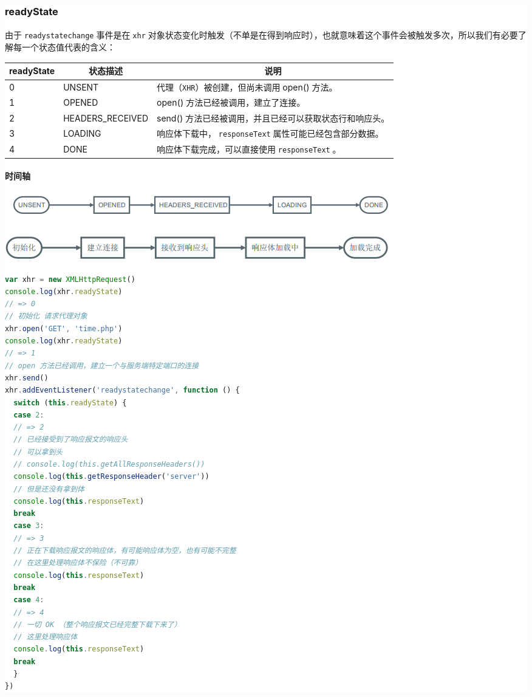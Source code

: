 

### readyState

由于 `readystatechange` 事件是在 `xhr` 对象状态变化时触发（不单是在得到响应时），也就意味着这个事件会被触发多次，所以我们有必要了解每一个状态值代表的含义：

| readyState | 状态描述         | 说明                                                     |
| ---------- | ---------------- | -------------------------------------------------------- |
| 0          | UNSENT           | 代理（`XHR`）被创建，但尚未调用 open() 方法。            |
| 1          | OPENED           | open() 方法已经被调用，建立了连接。                      |
| 2          | HEADERS_RECEIVED | send() 方法已经被调用，并且已经可以获取状态行和响应头。  |
| 3          | LOADING          | 响应体下载中， `responseText` 属性可能已经包含部分数据。 |
| 4          | DONE             | 响应体下载完成，可以直接使用 `responseText` 。           |



#### 时间轴

![时间轴](../images/ajax.assets/时间轴.png)



```js
var xhr = new XMLHttpRequest()
console.log(xhr.readyState)
// => 0
// 初始化 请求代理对象
xhr.open('GET', 'time.php')
console.log(xhr.readyState)
// => 1
// open 方法已经调用，建立一个与服务端特定端口的连接
xhr.send()
xhr.addEventListener('readystatechange', function () {
  switch (this.readyState) {
  case 2:
  // => 2
  // 已经接受到了响应报文的响应头
  // 可以拿到头
  // console.log(this.getAllResponseHeaders())
  console.log(this.getResponseHeader('server'))
  // 但是还没有拿到体
  console.log(this.responseText)
  break
  case 3:
  // => 3
  // 正在下载响应报文的响应体，有可能响应体为空，也有可能不完整
  // 在这里处理响应体不保险（不可靠）
  console.log(this.responseText)
  break
  case 4:
  // => 4
  // 一切 OK （整个响应报文已经完整下载下来了）
  // 这里处理响应体
  console.log(this.responseText)
  break
  }
})
```
